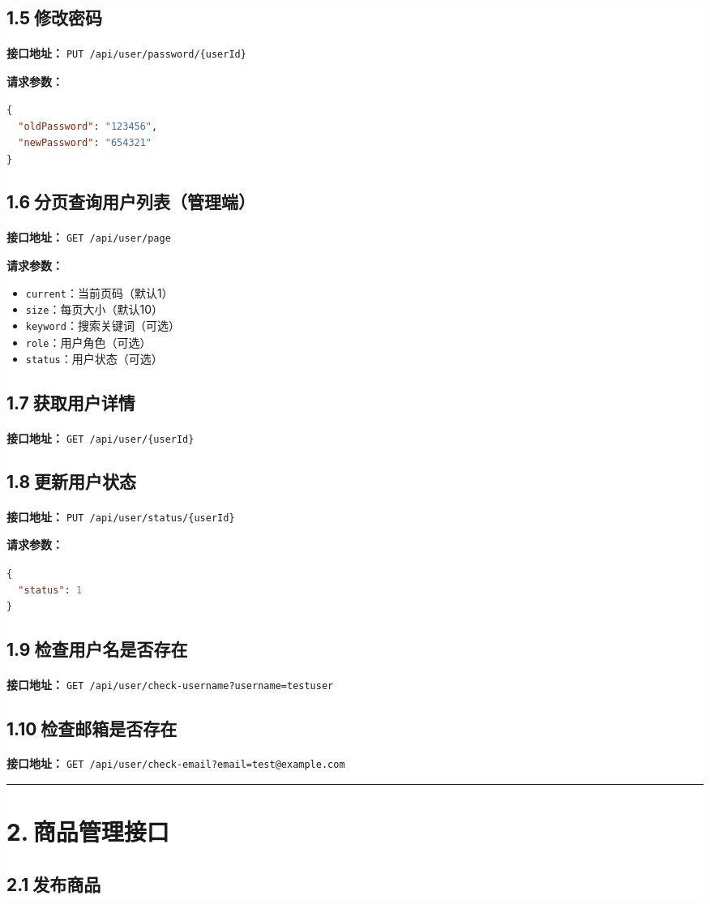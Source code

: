 ## 1.5 修改密码

**接口地址：** `PUT /api/user/password/{userId}`

**请求参数：**
```json
{
  "oldPassword": "123456",
  "newPassword": "654321"
}
```

## 1.6 分页查询用户列表（管理端）

**接口地址：** `GET /api/user/page`

**请求参数：**
- `current`：当前页码（默认1）
- `size`：每页大小（默认10）
- `keyword`：搜索关键词（可选）
- `role`：用户角色（可选）
- `status`：用户状态（可选）

## 1.7 获取用户详情

**接口地址：** `GET /api/user/{userId}`

## 1.8 更新用户状态

**接口地址：** `PUT /api/user/status/{userId}`

**请求参数：**
```json
{
  "status": 1
}
```

## 1.9 检查用户名是否存在

**接口地址：** `GET /api/user/check-username?username=testuser`

## 1.10 检查邮箱是否存在

**接口地址：** `GET /api/user/check-email?email=test@example.com`

---

# 2. 商品管理接口

## 2.1 发布商品
